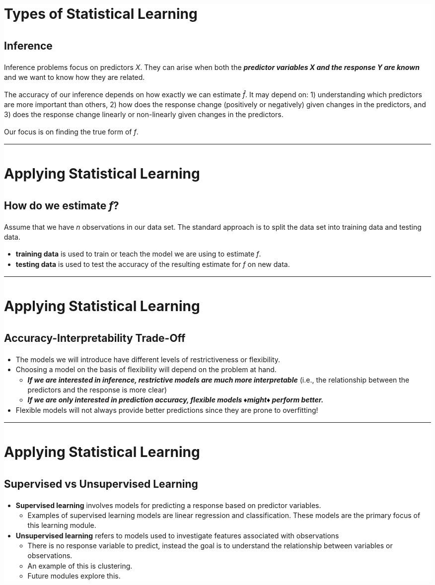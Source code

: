 # Types of Statistical Learning
## Inference

Inference problems focus on predictors $X$. They can arise when both the _**predictor variables $X$ and the response $Y$ are known**_ and we want to know how they are related. 

The accuracy of our inference depends on how exactly we can estimate $\hat f$. It may depend on: 1) understanding which predictors are more important than others, 2) how does the response change (positively or negatively) given changes in the predictors, and 3) does the response change linearly or non-linearly given changes in the predictors.

Our focus is on finding the true form of $f$.

---
# Applying Statistical Learning
## How do we estimate $f$?

Assume that we have $n$ observations in our data set. The standard approach is to split the data set into training data and testing data.

- **training data** is used to train or teach the model we are using to estimate $f$.
- **testing data** is used to test the accuracy of the resulting estimate for $f$ on new data.


---
# Applying Statistical Learning
## Accuracy-Interpretability Trade-Off

- The models we will introduce have different levels of restrictiveness or flexibility.
- Choosing a model on the basis of flexibility will depend on the problem at hand.
    - **_If we are interested in inference, restrictive models are much more interpretable_** (i.e., the relationship between the predictors and the response is more clear)
    - **_If we are only interested in prediction accuracy, flexible models ♦️might♦️ perform better._**
- Flexible models will not always provide better predictions since they are prone to overfitting!

---
# Applying Statistical Learning
## Supervised vs Unsupervised Learning

- **Supervised learning** involves models for predicting a response based on predictor variables.
   - Examples of supervised learning models are linear regression and classification. These models are the primary focus of this learning module.
- **Unsupervised learning** refers to models used to investigate features associated with observations 
    - There is no response variable to predict, instead the goal is to understand the relationship between variables or observations.
    - An example of this is clustering.
    - Future modules explore this. 
